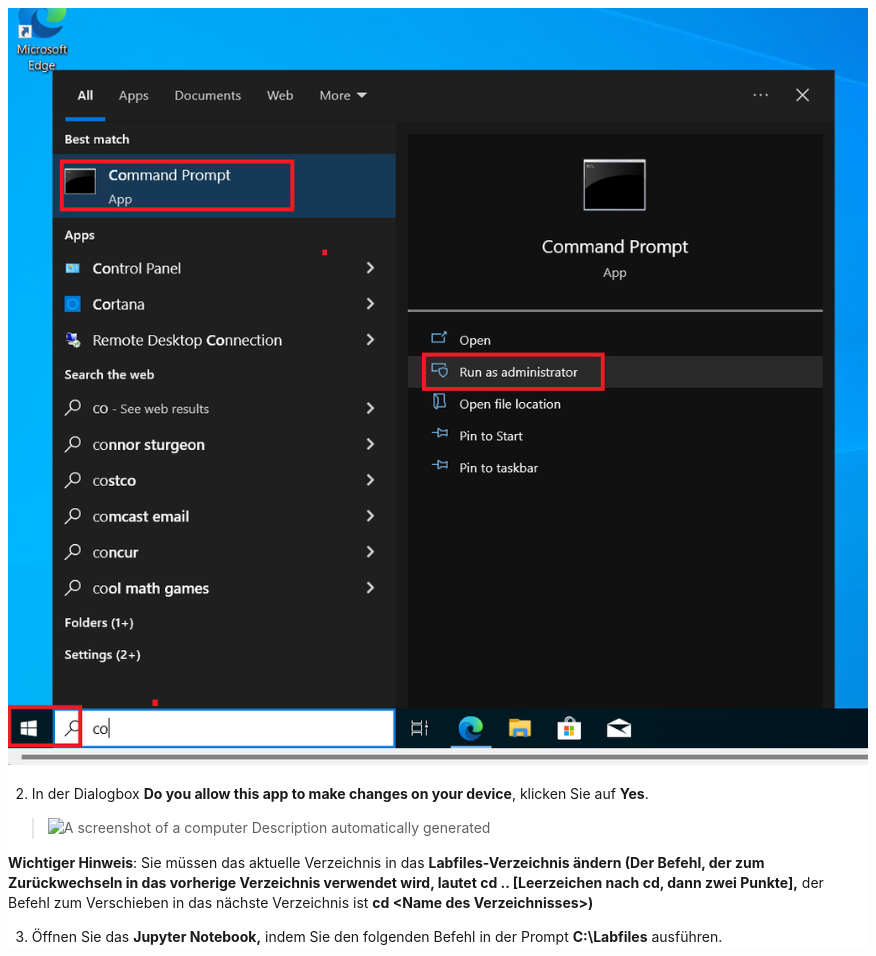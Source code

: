 ![](./media/image41.png)

2.  In der Dialogbox **Do you allow this app to make changes on your
    device**, klicken Sie auf **Yes**.

> ![A screenshot of a computer Description automatically
> generated](./media/image46.png)

**Wichtiger Hinweis**: Sie müssen das aktuelle Verzeichnis in das
**Labfiles-Verzeichnis ändern (Der Befehl, der zum Zurückwechseln in das
vorherige Verzeichnis verwendet wird, lautet cd .. \[Leerzeichen nach
cd, dann zwei Punkte\],** der Befehl zum Verschieben in das nächste
Verzeichnis ist **cd \<Name des Verzeichnisses\>)**

3.  Öffnen Sie das **Jupyter Notebook,** indem Sie den folgenden Befehl
    in der Prompt **C:\Labfiles** ausführen.
